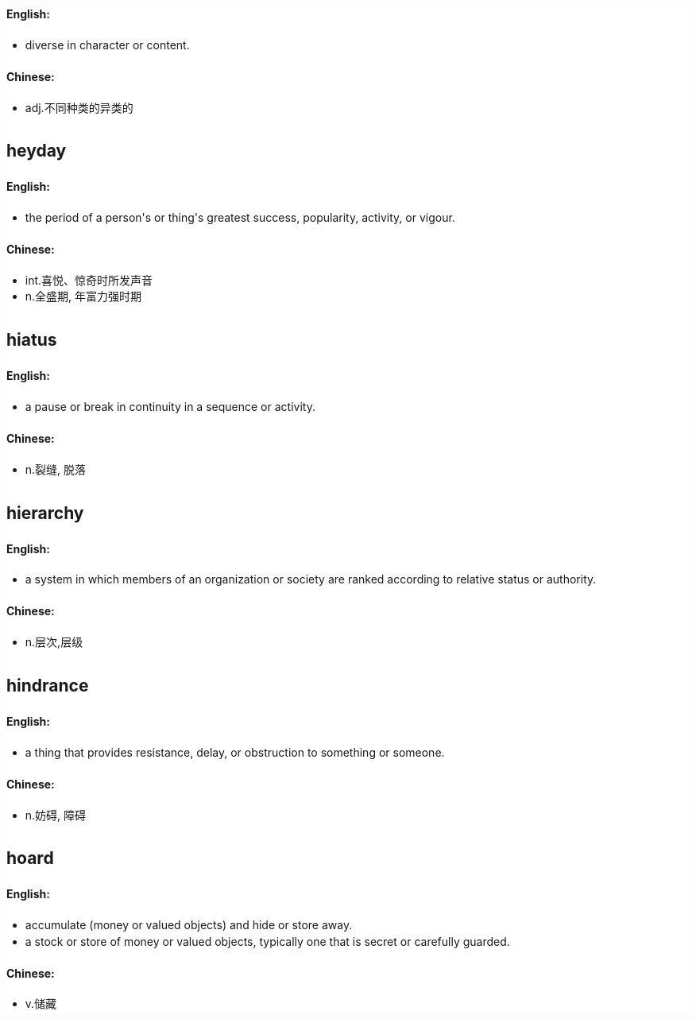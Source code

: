 #### English:
  - diverse in character or content.

#### Chinese:
  - adj.不同种类的异类的

## heyday

#### English:
  - the period of a person's or thing's greatest success, popularity, activity, or vigour.

#### Chinese:
  - int.喜悦、惊奇时所发声音
  - n.全盛期, 年富力强时期

## hiatus

#### English:
  - a pause or break in continuity in a sequence or activity.

#### Chinese:
  - n.裂缝, 脱落

## hierarchy

#### English:
  - a system in which members of an organization or society are ranked according to relative status or authority.

#### Chinese:
  - n.层次,层级

## hindrance

#### English:
  - a thing that provides resistance, delay, or obstruction to something or someone.

#### Chinese:
  - n.妨碍, 障碍

## hoard

#### English:
  - accumulate (money or valued objects) and hide or store away.
  - a stock or store of money or valued objects, typically one that is secret or carefully guarded.

#### Chinese:
  - v.储藏
